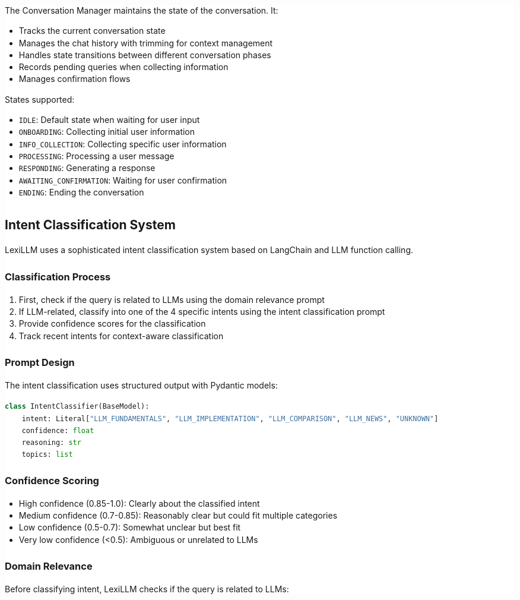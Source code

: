 The Conversation Manager maintains the state of the conversation. It:

- Tracks the current conversation state
- Manages the chat history with trimming for context management
- Handles state transitions between different conversation phases
- Records pending queries when collecting information
- Manages confirmation flows

States supported:
- `IDLE`: Default state when waiting for user input
- `ONBOARDING`: Collecting initial user information
- `INFO_COLLECTION`: Collecting specific user information
- `PROCESSING`: Processing a user message
- `RESPONDING`: Generating a response
- `AWAITING_CONFIRMATION`: Waiting for user confirmation
- `ENDING`: Ending the conversation

## Intent Classification System

LexiLLM uses a sophisticated intent classification system based on LangChain and LLM function calling.

### Classification Process

1. First, check if the query is related to LLMs using the domain relevance prompt
2. If LLM-related, classify into one of the 4 specific intents using the intent classification prompt
3. Provide confidence scores for the classification
4. Track recent intents for context-aware classification

### Prompt Design

The intent classification uses structured output with Pydantic models:

```python
class IntentClassifier(BaseModel):
    intent: Literal["LLM_FUNDAMENTALS", "LLM_IMPLEMENTATION", "LLM_COMPARISON", "LLM_NEWS", "UNKNOWN"]
    confidence: float
    reasoning: str
    topics: list
```

### Confidence Scoring

- High confidence (0.85-1.0): Clearly about the classified intent
- Medium confidence (0.7-0.85): Reasonably clear but could fit multiple categories
- Low confidence (0.5-0.7): Somewhat unclear but best fit
- Very low confidence (<0.5): Ambiguous or unrelated to LLMs

### Domain Relevance

Before classifying intent, LexiLLM checks if the query is related to LLMs:
